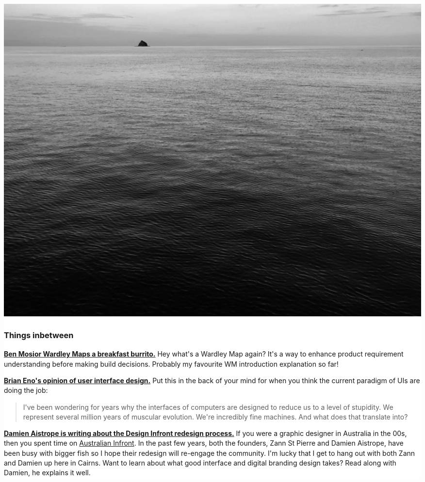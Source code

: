 <img src="/src/assets/LL02-things-inbetween.jpg" style="width: 100%; height: auto;" class="Image">

### Things inbetween

[**Ben Mosior Wardley Maps a breakfast burrito.**](https://youtu.be/84vV8fj4Ljg) Hey what's a Wardley Map again? It's a way to enhance product requirement understanding before making build decisions. Probably my favourite WM introduction explanation so far!

[**Brian Eno's opinion of user interface design.**](https://youtu.be/FFbtFxgwZkA?t=4339) Put this in the back of your mind for when you think the current paradigm of UIs are doing the job:

> I've been wondering for years why the interfaces of computers are designed to reduce us to a level of stupidity. We represent several million years of muscular evolution. We're incredibly fine machines. And what does that translate into?

[**Damien Aistrope is writing about the Design Infront redesign process.**](https://www.instagram.com/ausinfront/) If you were a graphic designer in Australia in the 00s, then you spent time on [Australian Infront](http://www.ausinfront.com/). In the past few years, both the founders, Zann St Pierre and Damien Aistrope, have been busy with bigger fish so I hope their redesign will re-engage the community. I'm lucky that I get to hang out with both Zann and Damien up here in Cairns. Want to learn about what good interface and digital branding design takes? Read along with Damien, he explains it well.
